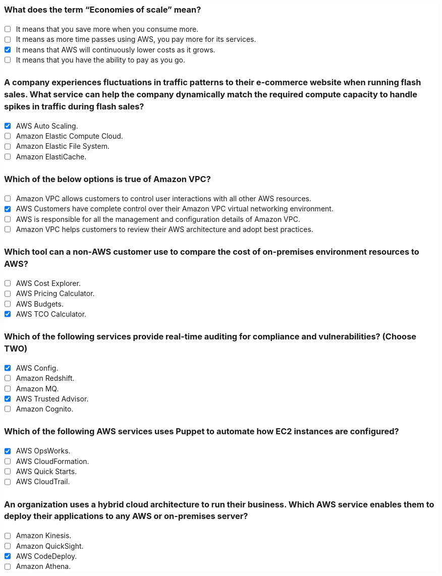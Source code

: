 ### What does the term “Economies of scale” mean?
- [ ] It means that you save more when you consume more.
- [ ] It means as more time passes using AWS, you pay more for its services.
- [x] It means that AWS will continuously lower costs as it grows.
- [ ] It means that you have the ability to pay as you go.

### A company experiences fluctuations in traffic patterns to their e-commerce website when running flash sales. What service can help the company dynamically match the required compute capacity to handle spikes in traffic during flash sales?
- [x] AWS Auto Scaling.
- [ ] Amazon Elastic Compute Cloud.
- [ ] Amazon Elastic File System.
- [ ] Amazon ElastiCache.

### Which of the below options is true of Amazon VPC?
- [ ] Amazon VPC allows customers to control user interactions with all other AWS resources.
- [x] AWS Customers have complete control over their Amazon VPC virtual networking environment.
- [ ] AWS is responsible for all the management and configuration details of Amazon VPC.
- [ ] Amazon VPC helps customers to review their AWS architecture and adopt best practices.

### Which tool can a non-AWS customer use to compare the cost of on-premises environment resources to AWS?
- [ ] AWS Cost Explorer.
- [ ] AWS Pricing Calculator.
- [ ] AWS Budgets.
- [x] AWS TCO Calculator.

### Which of the following services provide real-time auditing for compliance and vulnerabilities? (Choose TWO)
- [x] AWS Config.
- [ ] Amazon Redshift.
- [ ] Amazon MQ.
- [x] AWS Trusted Advisor.
- [ ] Amazon Cognito.

### Which of the following AWS services uses Puppet to automate how EC2 instances are configured?
- [x] AWS OpsWorks.
- [ ] AWS CloudFormation.
- [ ] AWS Quick Starts.
- [ ] AWS CloudTrail.

### An organization uses a hybrid cloud architecture to run their business. Which AWS service enables them to deploy their applications to any AWS or on-premises server?
- [ ] Amazon Kinesis.
- [ ] Amazon QuickSight.
- [x] AWS CodeDeploy.
- [ ] Amazon Athena.
